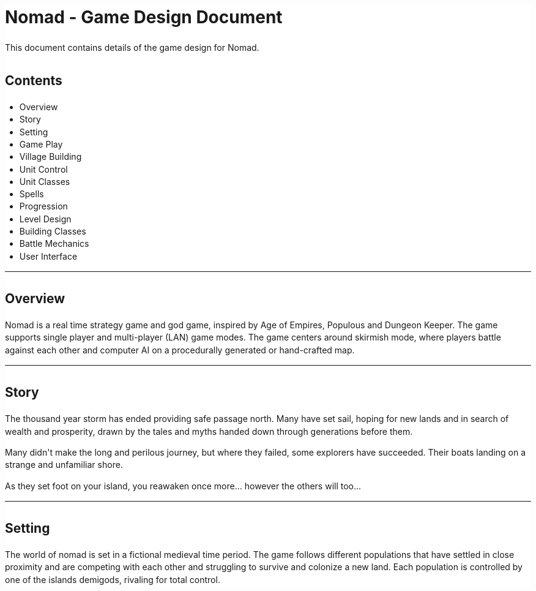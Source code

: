 # Nomad - Game Design Document
This document contains details of the game design for Nomad.

## Contents
* Overview
* Story
* Setting
* Game Play
* Village Building
* Unit Control
* Unit Classes
* Spells
* Progression
* Level Design
* Building Classes
* Battle Mechanics
* User Interface


----
## Overview
Nomad is a real time strategy game and god game, inspired by Age of Empires,
Populous and Dungeon Keeper.  The game supports single player and multi-player
(LAN) game modes.  The game centers around skirmish mode, where players battle
against each other and computer AI on a procedurally generated or hand-crafted
map.


----
## Story
The thousand year storm has ended providing safe passage north.  Many have set
sail, hoping for new lands and in search of wealth and prosperity, drawn by the
tales and myths handed down through generations before them.

Many didn't make the long and perilous journey, but where they failed, some
explorers have succeeded. Their boats landing on a strange and unfamiliar shore.

As they set foot on your island, you reawaken once more...  however the others
will too...


----
## Setting
The world of nomad is set in a fictional medieval time period.  The game follows
different populations that have settled in close proximity and are competing
with each other and struggling to survive and colonize a new land.  Each
population is controlled by one of the islands demigods, rivaling for total
control.
